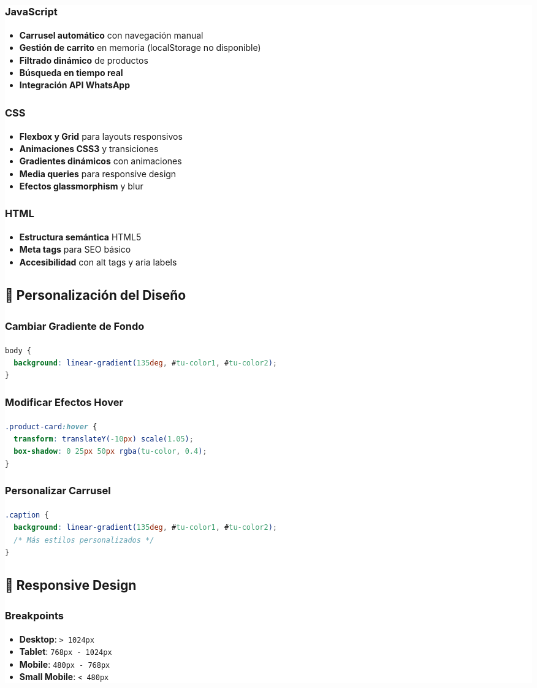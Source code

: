 ### JavaScript
- **Carrusel automático** con navegación manual
- **Gestión de carrito** en memoria (localStorage no disponible)
- **Filtrado dinámico** de productos
- **Búsqueda en tiempo real**
- **Integración API WhatsApp**

### CSS
- **Flexbox y Grid** para layouts responsivos
- **Animaciones CSS3** y transiciones
- **Gradientes dinámicos** con animaciones
- **Media queries** para responsive design
- **Efectos glassmorphism** y blur

### HTML
- **Estructura semántica** HTML5
- **Meta tags** para SEO básico
- **Accesibilidad** con alt tags y aria labels

## 🎨 Personalización del Diseño

### Cambiar Gradiente de Fondo
```css
body {
  background: linear-gradient(135deg, #tu-color1, #tu-color2);
}
```

### Modificar Efectos Hover
```css
.product-card:hover {
  transform: translateY(-10px) scale(1.05);
  box-shadow: 0 25px 50px rgba(tu-color, 0.4);
}
```

### Personalizar Carrusel
```css
.caption {
  background: linear-gradient(135deg, #tu-color1, #tu-color2);
  /* Más estilos personalizados */
}
```

## 📱 Responsive Design

### Breakpoints
- **Desktop**: `> 1024px`
- **Tablet**: `768px - 1024px`
- **Mobile**: `480px - 768px`
- **Small Mobile**: `< 480px`
